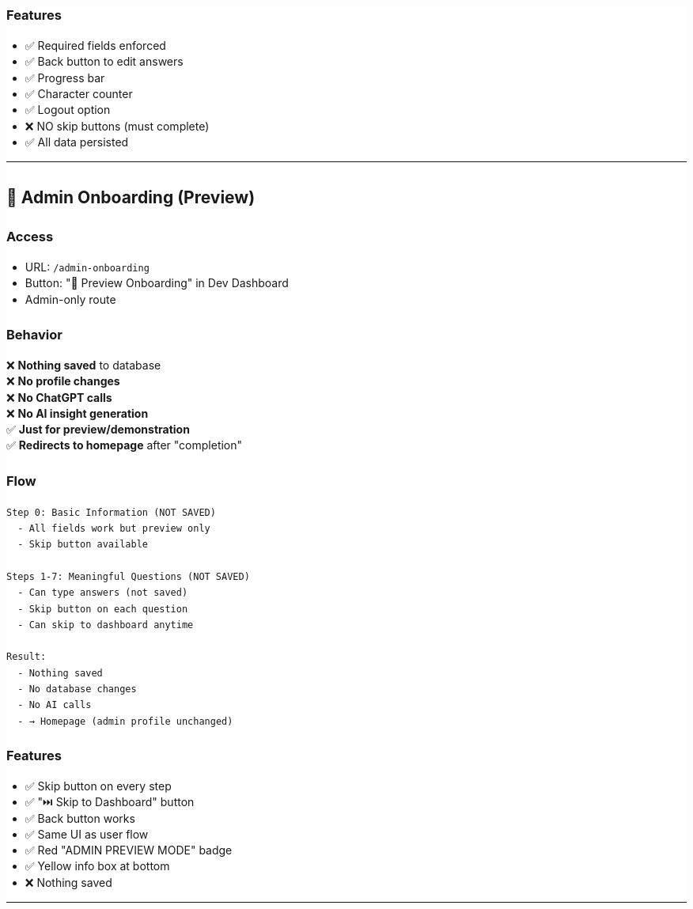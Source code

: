 ### Features
- ✅ Required fields enforced
- ✅ Back button to edit answers
- ✅ Progress bar
- ✅ Character counter
- ✅ Logout option
- ❌ NO skip buttons (must complete)
- ✅ All data persisted

---

## 🔧 Admin Onboarding (Preview)

### Access
- URL: `/admin-onboarding`
- Button: "📝 Preview Onboarding" in Dev Dashboard
- Admin-only route

### Behavior
❌ **Nothing saved** to database  
❌ **No profile changes**  
❌ **No ChatGPT calls**  
❌ **No AI insight generation**  
✅ **Just for preview/demonstration**  
✅ **Redirects to homepage** after "completion"  

### Flow
```
Step 0: Basic Information (NOT SAVED)
  - All fields work but preview only
  - Skip button available
  
Steps 1-7: Meaningful Questions (NOT SAVED)
  - Can type answers (not saved)
  - Skip button on each question
  - Can skip to dashboard anytime
  
Result:
  - Nothing saved
  - No database changes
  - No AI calls
  - → Homepage (admin profile unchanged)
```

### Features
- ✅ Skip button on every step
- ✅ "⏭️ Skip to Dashboard" button
- ✅ Back button works
- ✅ Same UI as user flow
- ✅ Red "ADMIN PREVIEW MODE" badge
- ✅ Yellow info box at bottom
- ❌ Nothing saved

---